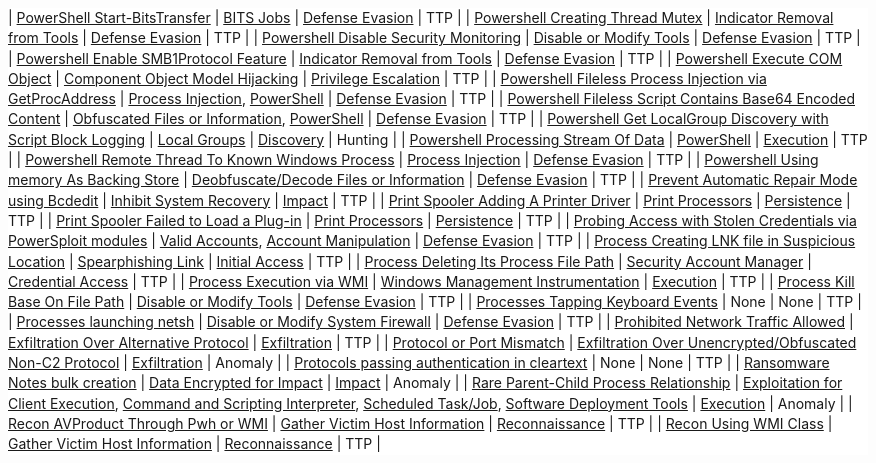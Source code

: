 | [PowerShell Start-BitsTransfer](/endpoint/powershell_start-bitstransfer/) | [BITS Jobs](/tags/#bits-jobs) | [Defense Evasion](/tags/#defense-evasion) | TTP |
| [Powershell Creating Thread Mutex](/endpoint/powershell_creating_thread_mutex/) | [Indicator Removal from Tools](/tags/#indicator-removal-from-tools) | [Defense Evasion](/tags/#defense-evasion) | TTP |
| [Powershell Disable Security Monitoring](/endpoint/powershell_disable_security_monitoring/) | [Disable or Modify Tools](/tags/#disable-or-modify-tools) | [Defense Evasion](/tags/#defense-evasion) | TTP |
| [Powershell Enable SMB1Protocol Feature](/endpoint/powershell_enable_smb1protocol_feature/) | [Indicator Removal from Tools](/tags/#indicator-removal-from-tools) | [Defense Evasion](/tags/#defense-evasion) | TTP |
| [Powershell Execute COM Object](/endpoint/powershell_execute_com_object/) | [Component Object Model Hijacking](/tags/#component-object-model-hijacking) | [Privilege Escalation](/tags/#privilege-escalation) | TTP |
| [Powershell Fileless Process Injection via GetProcAddress](/endpoint/powershell_fileless_process_injection_via_getprocaddress/) | [Process Injection](/tags/#process-injection), [PowerShell](/tags/#powershell) | [Defense Evasion](/tags/#defense-evasion) | TTP |
| [Powershell Fileless Script Contains Base64 Encoded Content](/endpoint/powershell_fileless_script_contains_base64_encoded_content/) | [Obfuscated Files or Information](/tags/#obfuscated-files-or-information), [PowerShell](/tags/#powershell) | [Defense Evasion](/tags/#defense-evasion) | TTP |
| [Powershell Get LocalGroup Discovery with Script Block Logging](/endpoint/powershell_get_localgroup_discovery_with_script_block_logging/) | [Local Groups](/tags/#local-groups) | [Discovery](/tags/#discovery) | Hunting |
| [Powershell Processing Stream Of Data](/endpoint/powershell_processing_stream_of_data/) | [PowerShell](/tags/#powershell) | [Execution](/tags/#execution) | TTP |
| [Powershell Remote Thread To Known Windows Process](/endpoint/powershell_remote_thread_to_known_windows_process/) | [Process Injection](/tags/#process-injection) | [Defense Evasion](/tags/#defense-evasion) | TTP |
| [Powershell Using memory As Backing Store](/endpoint/powershell_using_memory_as_backing_store/) | [Deobfuscate/Decode Files or Information](/tags/#deobfuscate/decode-files-or-information) | [Defense Evasion](/tags/#defense-evasion) | TTP |
| [Prevent Automatic Repair Mode using Bcdedit](/endpoint/prevent_automatic_repair_mode_using_bcdedit/) | [Inhibit System Recovery](/tags/#inhibit-system-recovery) | [Impact](/tags/#impact) | TTP |
| [Print Spooler Adding A Printer Driver](/endpoint/print_spooler_adding_a_printer_driver/) | [Print Processors](/tags/#print-processors) | [Persistence](/tags/#persistence) | TTP |
| [Print Spooler Failed to Load a Plug-in](/endpoint/print_spooler_failed_to_load_a_plug-in/) | [Print Processors](/tags/#print-processors) | [Persistence](/tags/#persistence) | TTP |
| [Probing Access with Stolen Credentials via PowerSploit modules](/endpoint/probing_access_with_stolen_credentials_via_powersploit_modules/) | [Valid Accounts](/tags/#valid-accounts), [Account Manipulation](/tags/#account-manipulation) | [Defense Evasion](/tags/#defense-evasion) | TTP |
| [Process Creating LNK file in Suspicious Location](/endpoint/process_creating_lnk_file_in_suspicious_location/) | [Spearphishing Link](/tags/#spearphishing-link) | [Initial Access](/tags/#initial-access) | TTP |
| [Process Deleting Its Process File Path](/endpoint/process_deleting_its_process_file_path/) | [Security Account Manager](/tags/#security-account-manager) | [Credential Access](/tags/#credential-access) | TTP |
| [Process Execution via WMI](/endpoint/process_execution_via_wmi/) | [Windows Management Instrumentation](/tags/#windows-management-instrumentation) | [Execution](/tags/#execution) | TTP |
| [Process Kill Base On File Path](/endpoint/process_kill_base_on_file_path/) | [Disable or Modify Tools](/tags/#disable-or-modify-tools) | [Defense Evasion](/tags/#defense-evasion) | TTP |
| [Processes Tapping Keyboard Events]() | None | None | TTP |
| [Processes launching netsh](/endpoint/processes_launching_netsh/) | [Disable or Modify System Firewall](/tags/#disable-or-modify-system-firewall) | [Defense Evasion](/tags/#defense-evasion) | TTP |
| [Prohibited Network Traffic Allowed](/network/prohibited_network_traffic_allowed/) | [Exfiltration Over Alternative Protocol](/tags/#exfiltration-over-alternative-protocol) | [Exfiltration](/tags/#exfiltration) | TTP |
| [Protocol or Port Mismatch](/network/protocol_or_port_mismatch/) | [Exfiltration Over Unencrypted/Obfuscated Non-C2 Protocol](/tags/#exfiltration-over-unencrypted/obfuscated-non-c2-protocol) | [Exfiltration](/tags/#exfiltration) | Anomaly |
| [Protocols passing authentication in cleartext]() | None | None | TTP |
| [Ransomware Notes bulk creation](/endpoint/ransomware_notes_bulk_creation/) | [Data Encrypted for Impact](/tags/#data-encrypted-for-impact) | [Impact](/tags/#impact) | Anomaly |
| [Rare Parent-Child Process Relationship](/endpoint/rare_parent-child_process_relationship/) | [Exploitation for Client Execution](/tags/#exploitation-for-client-execution), [Command and Scripting Interpreter](/tags/#command-and-scripting-interpreter), [Scheduled Task/Job](/tags/#scheduled-task/job), [Software Deployment Tools](/tags/#software-deployment-tools) | [Execution](/tags/#execution) | Anomaly |
| [Recon AVProduct Through Pwh or WMI](/endpoint/recon_avproduct_through_pwh_or_wmi/) | [Gather Victim Host Information](/tags/#gather-victim-host-information) | [Reconnaissance](/tags/#reconnaissance) | TTP |
| [Recon Using WMI Class](/endpoint/recon_using_wmi_class/) | [Gather Victim Host Information](/tags/#gather-victim-host-information) | [Reconnaissance](/tags/#reconnaissance) | TTP |